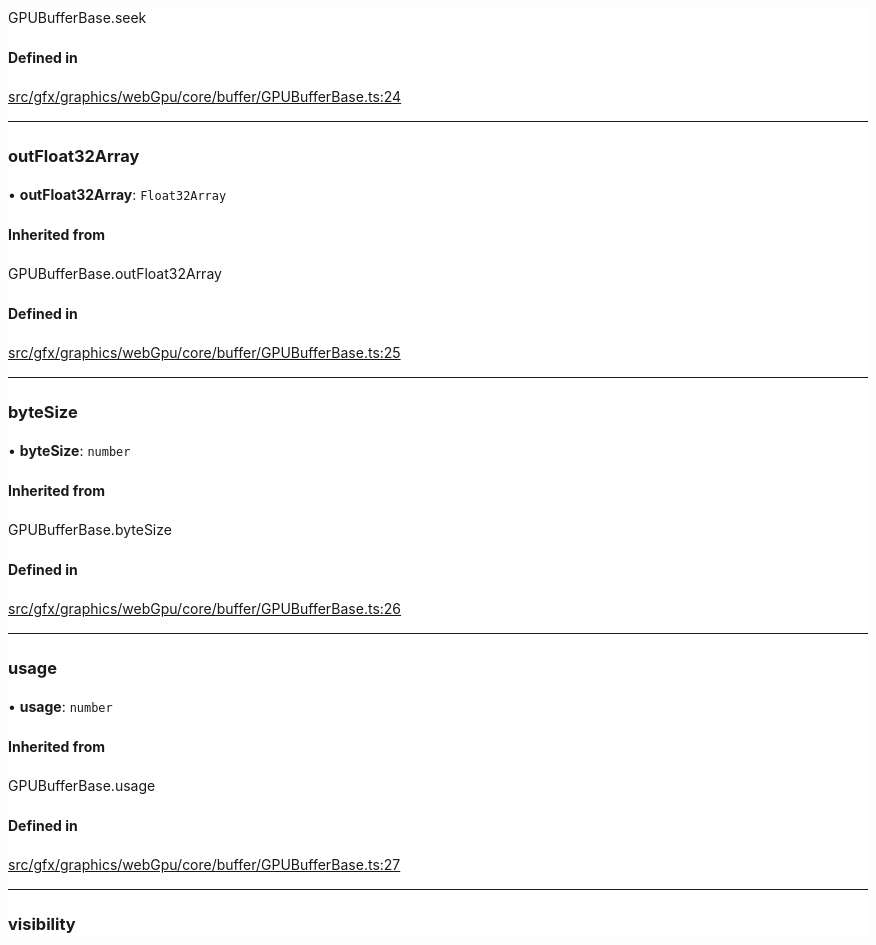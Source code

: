 GPUBufferBase.seek

#### Defined in

[src/gfx/graphics/webGpu/core/buffer/GPUBufferBase.ts:24](https://github.com/Orillusion/orillusion/blob/main/src/gfx/graphics/webGpu/core/buffer/GPUBufferBase.ts#L24)

___

### outFloat32Array

• **outFloat32Array**: `Float32Array`

#### Inherited from

GPUBufferBase.outFloat32Array

#### Defined in

[src/gfx/graphics/webGpu/core/buffer/GPUBufferBase.ts:25](https://github.com/Orillusion/orillusion/blob/main/src/gfx/graphics/webGpu/core/buffer/GPUBufferBase.ts#L25)

___

### byteSize

• **byteSize**: `number`

#### Inherited from

GPUBufferBase.byteSize

#### Defined in

[src/gfx/graphics/webGpu/core/buffer/GPUBufferBase.ts:26](https://github.com/Orillusion/orillusion/blob/main/src/gfx/graphics/webGpu/core/buffer/GPUBufferBase.ts#L26)

___

### usage

• **usage**: `number`

#### Inherited from

GPUBufferBase.usage

#### Defined in

[src/gfx/graphics/webGpu/core/buffer/GPUBufferBase.ts:27](https://github.com/Orillusion/orillusion/blob/main/src/gfx/graphics/webGpu/core/buffer/GPUBufferBase.ts#L27)

___

### visibility
